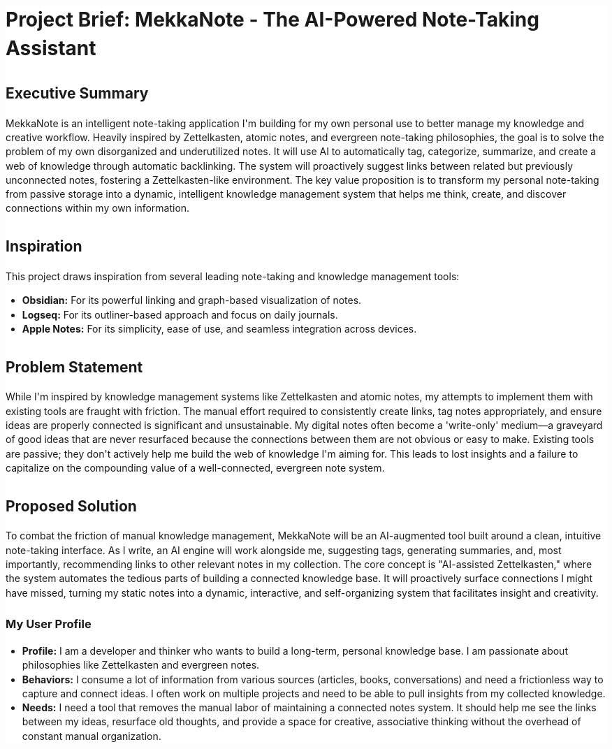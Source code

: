# Project Brief: MekkaNote - The AI-Powered Note-Taking Assistant

## Executive Summary

MekkaNote is an intelligent note-taking application I'm building for my own personal use to better manage my knowledge and creative workflow. Heavily inspired by Zettelkasten, atomic notes, and evergreen note-taking philosophies, the goal is to solve the problem of my own disorganized and underutilized notes. It will use AI to automatically tag, categorize, summarize, and create a web of knowledge through automatic backlinking. The system will proactively suggest links between related but previously unconnected notes, fostering a Zettelkasten-like environment. The key value proposition is to transform my personal note-taking from passive storage into a dynamic, intelligent knowledge management system that helps me think, create, and discover connections within my own information.

## Inspiration

This project draws inspiration from several leading note-taking and knowledge management tools:

- **Obsidian:** For its powerful linking and graph-based visualization of notes.
- **Logseq:** For its outliner-based approach and focus on daily journals.
- **Apple Notes:** For its simplicity, ease of use, and seamless integration across devices.

## Problem Statement

While I'm inspired by knowledge management systems like Zettelkasten and atomic notes, my attempts to implement them with existing tools are fraught with friction. The manual effort required to consistently create links, tag notes appropriately, and ensure ideas are properly connected is significant and unsustainable. My digital notes often become a 'write-only' medium—a graveyard of good ideas that are never resurfaced because the connections between them are not obvious or easy to make. Existing tools are passive; they don't actively help me build the web of knowledge I'm aiming for. This leads to lost insights and a failure to capitalize on the compounding value of a well-connected, evergreen note system.

## Proposed Solution

To combat the friction of manual knowledge management, MekkaNote will be an AI-augmented tool built around a clean, intuitive note-taking interface. As I write, an AI engine will work alongside me, suggesting tags, generating summaries, and, most importantly, recommending links to other relevant notes in my collection. The core concept is "AI-assisted Zettelkasten," where the system automates the tedious parts of building a connected knowledge base. It will proactively surface connections I might have missed, turning my static notes into a dynamic, interactive, and self-organizing system that facilitates insight and creativity.

### My User Profile

- **Profile:** I am a developer and thinker who wants to build a long-term, personal knowledge base. I am passionate about philosophies like Zettelkasten and evergreen notes.
- **Behaviors:** I consume a lot of information from various sources (articles, books, conversations) and need a frictionless way to capture and connect ideas. I often work on multiple projects and need to be able to pull insights from my collected knowledge.
- **Needs:** I need a tool that removes the manual labor of maintaining a connected notes system. It should help me see the links between my ideas, resurface old thoughts, and provide a space for creative, associative thinking without the overhead of constant manual organization.
